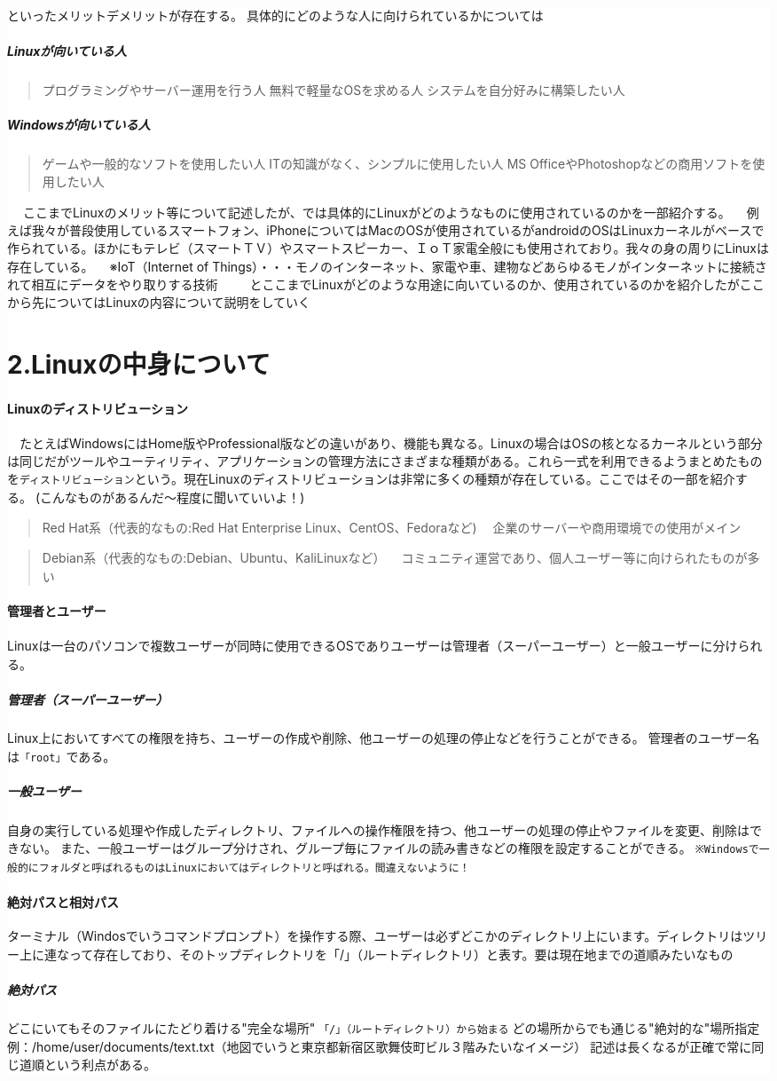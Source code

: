 といったメリットデメリットが存在する。
具体的にどのような人に向けられているかについては
##### Linuxが向いている人
>プログラミングやサーバー運用を行う人
無料で軽量なOSを求める人
システムを自分好みに構築したい人
##### Windowsが向いている人
>ゲームや一般的なソフトを使用したい人
ITの知識がなく、シンプルに使用したい人
MS OfficeやPhotoshopなどの商用ソフトを使用したい人


　
ここまでLinuxのメリット等について記述したが、では具体的にLinuxがどのようなものに使用されているのかを一部紹介する。
　例えば我々が普段使用しているスマートフォン、iPhoneについてはMacのOSが使用されているがandroidのOSはLinuxカーネルがベースで作られている。ほかにもテレビ（スマートＴＶ）やスマートスピーカー、ＩｏＴ家電全般にも使用されており。我々の身の周りにLinuxは存在している。
　※IoT（Internet of Things）・・・モノのインターネット、家電や車、建物などあらゆるモノがインターネットに接続されて相互にデータをやり取りする技術
　
　とここまでLinuxがどのような用途に向いているのか、使用されているのかを紹介したがここから先についてはLinuxの内容について説明をしていく

# 2.Linuxの中身について
#### Linuxのディストリビューション
　たとえばWindowsにはHome版やProfessional版などの違いがあり、機能も異なる。Linuxの場合はOSの核となるカーネルという部分は同じだがツールやユーティリティ、アプリケーションの管理方法にさまざまな種類がある。これら一式を利用できるようまとめたものを`ディストリビューション`という。現在Linuxのディストリビューションは非常に多くの種類が存在している。ここではその一部を紹介する。
(こんなものがあるんだ～程度に聞いていいよ！)

>Red Hat系（代表的なもの:Red Hat Enterprise Linux、CentOS、Fedoraなど)
　企業のサーバーや商用環境での使用がメイン
　

>Debian系（代表的なもの:Debian、Ubuntu、KaliLinuxなど）
　コミュニティ運営であり、個人ユーザー等に向けられたものが多い

#### 管理者とユーザー
Linuxは一台のパソコンで複数ユーザーが同時に使用できるOSでありユーザーは管理者（スーパーユーザー）と一般ユーザーに分けられる。
##### 管理者（スーパーユーザー）
Linux上においてすべての権限を持ち、ユーザーの作成や削除、他ユーザーの処理の停止などを行うことができる。
管理者のユーザー名は`「root」`である。
##### 一般ユーザー
自身の実行している処理や作成したディレクトリ、ファイルへの操作権限を持つ、他ユーザーの処理の停止やファイルを変更、削除はできない。
また、一般ユーザーはグループ分けされ、グループ毎にファイルの読み書きなどの権限を設定することができる。
`※Windowsで一般的にフォルダと呼ばれるものはLinuxにおいてはディレクトリと呼ばれる。間違えないように！`

#### 絶対パスと相対パス
ターミナル（Windosでいうコマンドプロンプト）を操作する際、ユーザーは必ずどこかのディレクトリ上にいます。ディレクトリはツリー上に連なって存在しており、そのトップディレクトリを「/」（ルートディレクトリ）と表す。要は現在地までの道順みたいなもの
##### 絶対パス
どこにいてもそのファイルにたどり着ける"完全な場所"
`「/」（ルートディレクトリ）から始まる`
どの場所からでも通じる"絶対的な"場所指定
例：/home/user/documents/text.txt（地図でいうと東京都新宿区歌舞伎町ビル３階みたいなイメージ）
記述は長くなるが正確で常に同じ道順という利点がある。
